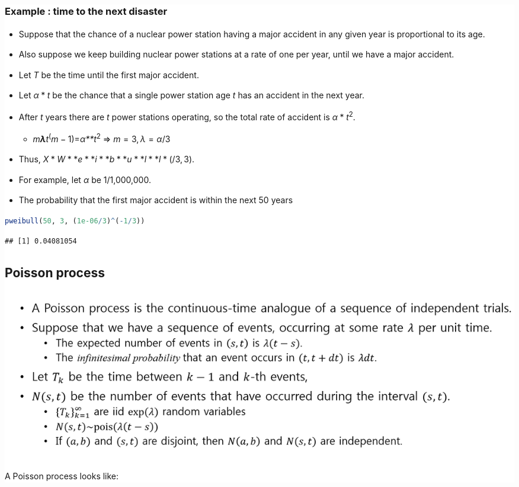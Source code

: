 ### Example : time to the next disaster

-   Suppose that the chance of a nuclear power station having a major accident in any given year is proportional to its age.

-   Also suppose we keep building nuclear power stations at a rate of one per year, until we have a major accident.

-   Let *T* be the time until the first major accident.

-   Let *α* \* *t* be the chance that a single power station age *t* has an accident in the next year.

-   After *t* years there are *t* power stations operating, so the total rate of accident is *α* \* *t*<sup>2</sup>.
    -   *m**λ**t*<sup>(</sup>*m* − 1)=*α**t*<sup>2</sup> =&gt; *m* = 3, *λ* = *α*/3
-   Thus, $X *W**e**i**b**u**l**l*(/3, 3)$.

-   For example, let *α* be 1/1,000,000.

-   The probability that the first major accident is within the next 50 years

``` r
pweibull(50, 3, (1e-06/3)^(-1/3))
```

    ## [1] 0.04081054

Poisson process
---------------

![Poisson](./10.Continuous_random_variable_files/figure-markdown_github/poisson_process.png)

A Poisson process looks like:
